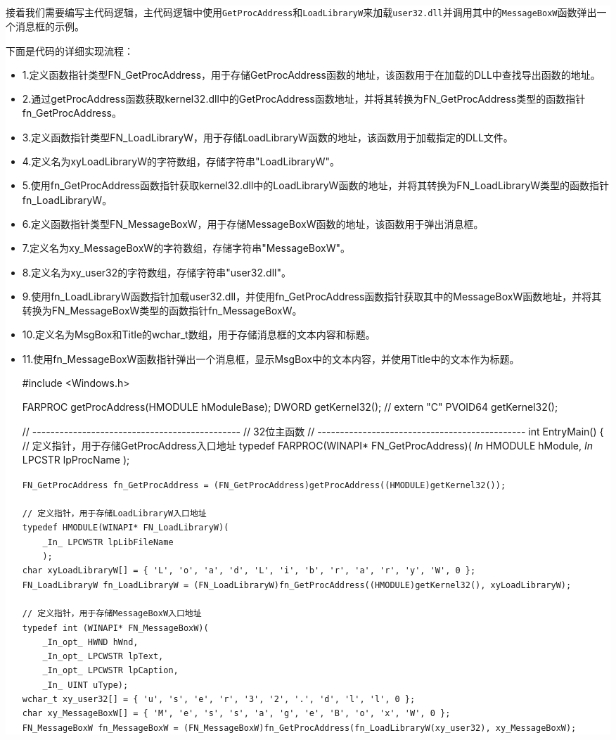 
接着我们需要编写主代码逻辑，主代码逻辑中使用`GetProcAddress`和`LoadLibraryW`来加载`user32.dll`并调用其中的`MessageBoxW`函数弹出一个消息框的示例。

下面是代码的详细实现流程：

*   1.定义函数指针类型FN\_GetProcAddress，用于存储GetProcAddress函数的地址，该函数用于在加载的DLL中查找导出函数的地址。
*   2.通过getProcAddress函数获取kernel32.dll中的GetProcAddress函数地址，并将其转换为FN\_GetProcAddress类型的函数指针fn\_GetProcAddress。
*   3.定义函数指针类型FN\_LoadLibraryW，用于存储LoadLibraryW函数的地址，该函数用于加载指定的DLL文件。
*   4.定义名为xyLoadLibraryW的字符数组，存储字符串"LoadLibraryW"。
*   5.使用fn\_GetProcAddress函数指针获取kernel32.dll中的LoadLibraryW函数的地址，并将其转换为FN\_LoadLibraryW类型的函数指针fn\_LoadLibraryW。
*   6.定义函数指针类型FN\_MessageBoxW，用于存储MessageBoxW函数的地址，该函数用于弹出消息框。
*   7.定义名为xy\_MessageBoxW的字符数组，存储字符串"MessageBoxW"。
*   8.定义名为xy\_user32的字符数组，存储字符串"user32.dll"。
*   9.使用fn\_LoadLibraryW函数指针加载user32.dll，并使用fn\_GetProcAddress函数指针获取其中的MessageBoxW函数地址，并将其转换为FN\_MessageBoxW类型的函数指针fn\_MessageBoxW。
*   10.定义名为MsgBox和Title的wchar\_t数组，用于存储消息框的文本内容和标题。
*   11.使用fn\_MessageBoxW函数指针弹出一个消息框，显示MsgBox中的文本内容，并使用Title中的文本作为标题。

    #include <Windows.h>
    
    FARPROC getProcAddress(HMODULE hModuleBase);
    DWORD getKernel32();
    // extern "C" PVOID64  getKernel32();
    
    // ----------------------------------------------
    // 32位主函数
    // ----------------------------------------------
    int EntryMain()
    {
        // 定义指针，用于存储GetProcAddress入口地址
        typedef FARPROC(WINAPI* FN_GetProcAddress)(
            _In_ HMODULE hModule,
            _In_ LPCSTR lpProcName
            );
    
        FN_GetProcAddress fn_GetProcAddress = (FN_GetProcAddress)getProcAddress((HMODULE)getKernel32());
    
        // 定义指针，用于存储LoadLibraryW入口地址
        typedef HMODULE(WINAPI* FN_LoadLibraryW)(
            _In_ LPCWSTR lpLibFileName
            );
        char xyLoadLibraryW[] = { 'L', 'o', 'a', 'd', 'L', 'i', 'b', 'r', 'a', 'r', 'y', 'W', 0 };
        FN_LoadLibraryW fn_LoadLibraryW = (FN_LoadLibraryW)fn_GetProcAddress((HMODULE)getKernel32(), xyLoadLibraryW);
    
        // 定义指针，用于存储MessageBoxW入口地址
        typedef int (WINAPI* FN_MessageBoxW)(
            _In_opt_ HWND hWnd,
            _In_opt_ LPCWSTR lpText,
            _In_opt_ LPCWSTR lpCaption,
            _In_ UINT uType);
        wchar_t xy_user32[] = { 'u', 's', 'e', 'r', '3', '2', '.', 'd', 'l', 'l', 0 };
        char xy_MessageBoxW[] = { 'M', 'e', 's', 's', 'a', 'g', 'e', 'B', 'o', 'x', 'W', 0 };
        FN_MessageBoxW fn_MessageBoxW = (FN_MessageBoxW)fn_GetProcAddress(fn_LoadLibraryW(xy_user32), xy_MessageBoxW);
    